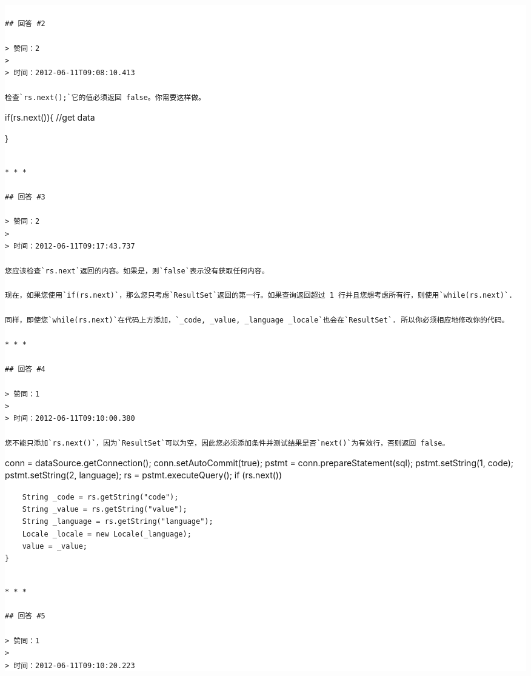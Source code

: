 ```

## 回答 #2

> 赞同：2
> 
> 时间：2012-06-11T09:08:10.413

检查`rs.next();`它的值必须返回 false。你需要这样做。

```
 if(rs.next()){
       //get data

   } 
```

* * *

## 回答 #3

> 赞同：2
> 
> 时间：2012-06-11T09:17:43.737

您应该检查`rs.next`返回的内容。如果是，则`false`表示没有获取任何内容。

现在，如果您使用`if(rs.next)`，那么您只考虑`ResultSet`返回的第一行。如果查询返回超过 1 行并且您想考虑所有行，则使用`while(rs.next)`.

同样，即使您`while(rs.next)`在代码上方添加，`_code, _value, _language _locale`也会在`ResultSet`. 所以你必须相应地修改你的代码。

* * *

## 回答 #4

> 赞同：1
> 
> 时间：2012-06-11T09:10:00.380

您不能只添加`rs.next()`，因为`ResultSet`可以为空，因此您必须添加条件并测试结果是否`next()`为有效行，否则返回 false。

```
conn = dataSource.getConnection();
        conn.setAutoCommit(true);
        pstmt = conn.prepareStatement(sql);
        pstmt.setString(1, code);
        pstmt.setString(2, language);
        rs = pstmt.executeQuery();
        if (rs.next())

        String _code = rs.getString("code");
        String _value = rs.getString("value");
        String _language = rs.getString("language");
        Locale _locale = new Locale(_language);
        value = _value;
    } 
```

* * *

## 回答 #5

> 赞同：1
> 
> 时间：2012-06-11T09:10:20.223
```